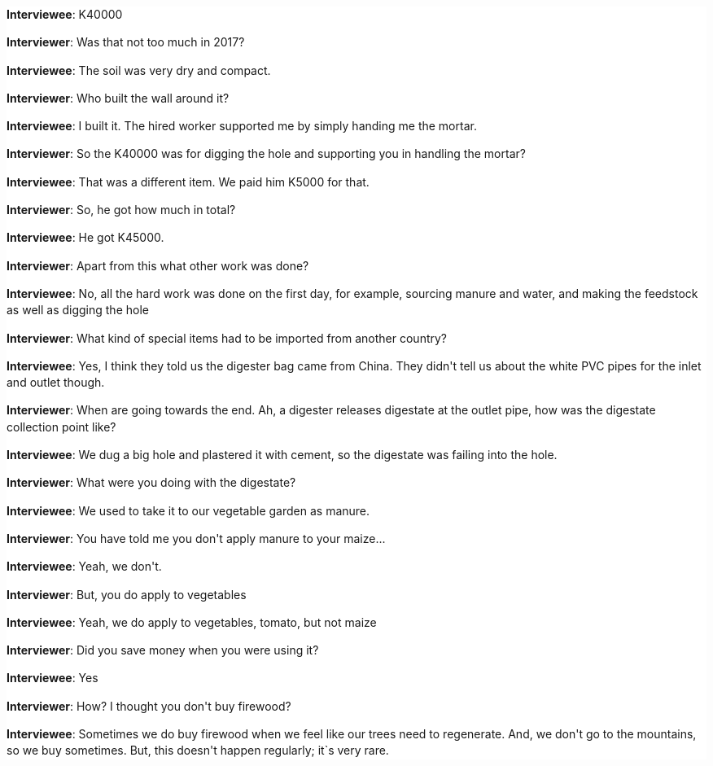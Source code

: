 **Interviewee**: K40000

**Interviewer**: Was that not too much in 2017?

**Interviewee**: The soil was very dry and compact.

**Interviewer**: Who built the wall around it?

**Interviewee**: I built it. The hired worker supported me by simply
handing me the mortar.

**Interviewer**: So the K40000 was for digging the hole and supporting
you in handling the mortar?

**Interviewee**: That was a different item. We paid him K5000 for that.

**Interviewer**: So, he got how much in total?

**Interviewee**: He got K45000.

**Interviewer**: Apart from this what other work was done?

**Interviewee**: No, all the hard work was done on the first day, for
example, sourcing manure and water, and making the feedstock as well as
digging the hole

**Interviewer**: What kind of special items had to be imported from
another country?

**Interviewee**: Yes, I think they told us the digester bag came from
China. They didn't tell us about the white PVC pipes for the inlet and
outlet though.

**Interviewer**: When are going towards the end. Ah, a digester releases
digestate at the outlet pipe, how was the digestate collection point
like?

**Interviewee**: We dug a big hole and plastered it with cement, so the
digestate was failing into the hole.

**Interviewer**: What were you doing with the digestate?

**Interviewee**: We used to take it to our vegetable garden as manure.

**Interviewer**: You have told me you don't apply manure to your
maize...

**Interviewee**: Yeah, we don't.

**Interviewer**: But, you do apply to vegetables

**Interviewee**: Yeah, we do apply to vegetables, tomato, but not maize

**Interviewer**: Did you save money when you were using it?

**Interviewee**: Yes

**Interviewer**: How? I thought you don't buy firewood?

**Interviewee**: Sometimes we do buy firewood when we feel like our
trees need to regenerate. And, we don't go to the mountains, so we buy
sometimes. But, this doesn't happen regularly; it\`s very rare.
